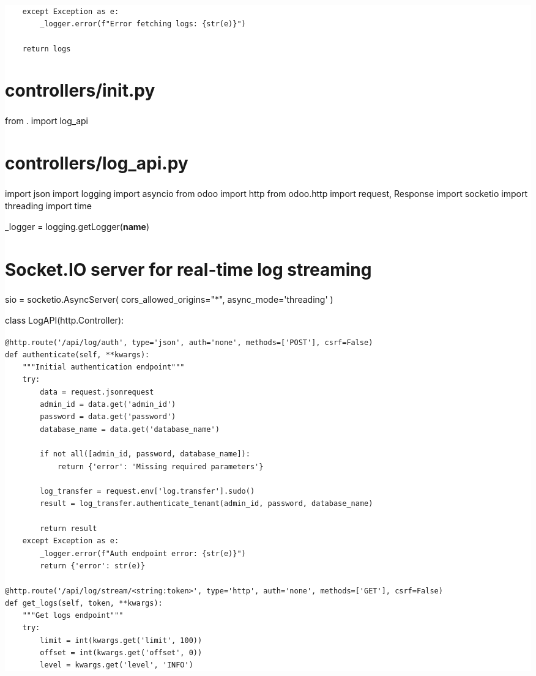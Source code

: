         except Exception as e:
            _logger.error(f"Error fetching logs: {str(e)}")

        return logs

# controllers/**init**.py

from . import log_api

# controllers/log_api.py

import json
import logging
import asyncio
from odoo import http
from odoo.http import request, Response
import socketio
import threading
import time

\_logger = logging.getLogger(**name**)

# Socket.IO server for real-time log streaming

sio = socketio.AsyncServer(
cors_allowed_origins="\*",
async_mode='threading'
)

class LogAPI(http.Controller):

    @http.route('/api/log/auth', type='json', auth='none', methods=['POST'], csrf=False)
    def authenticate(self, **kwargs):
        """Initial authentication endpoint"""
        try:
            data = request.jsonrequest
            admin_id = data.get('admin_id')
            password = data.get('password')
            database_name = data.get('database_name')

            if not all([admin_id, password, database_name]):
                return {'error': 'Missing required parameters'}

            log_transfer = request.env['log.transfer'].sudo()
            result = log_transfer.authenticate_tenant(admin_id, password, database_name)

            return result
        except Exception as e:
            _logger.error(f"Auth endpoint error: {str(e)}")
            return {'error': str(e)}

    @http.route('/api/log/stream/<string:token>', type='http', auth='none', methods=['GET'], csrf=False)
    def get_logs(self, token, **kwargs):
        """Get logs endpoint"""
        try:
            limit = int(kwargs.get('limit', 100))
            offset = int(kwargs.get('offset', 0))
            level = kwargs.get('level', 'INFO')
